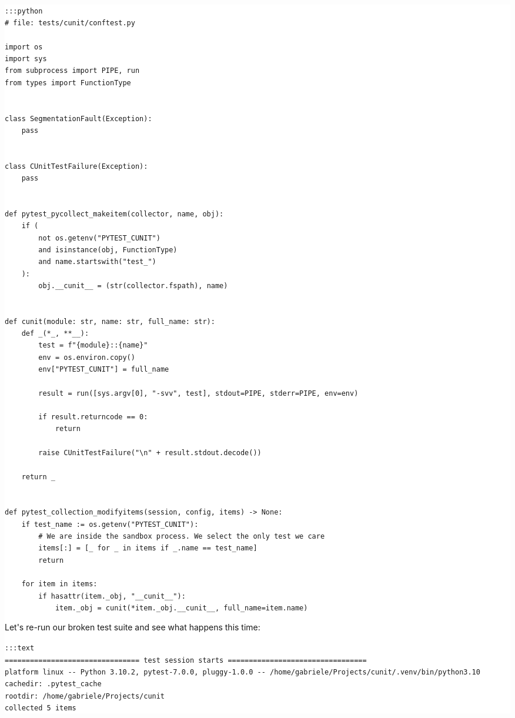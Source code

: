     :::python
    # file: tests/cunit/conftest.py

    import os
    import sys
    from subprocess import PIPE, run
    from types import FunctionType


    class SegmentationFault(Exception):
        pass


    class CUnitTestFailure(Exception):
        pass


    def pytest_pycollect_makeitem(collector, name, obj):
        if (
            not os.getenv("PYTEST_CUNIT")
            and isinstance(obj, FunctionType)
            and name.startswith("test_")
        ):
            obj.__cunit__ = (str(collector.fspath), name)


    def cunit(module: str, name: str, full_name: str):
        def _(*_, **__):
            test = f"{module}::{name}"
            env = os.environ.copy()
            env["PYTEST_CUNIT"] = full_name

            result = run([sys.argv[0], "-svv", test], stdout=PIPE, stderr=PIPE, env=env)

            if result.returncode == 0:
                return

            raise CUnitTestFailure("\n" + result.stdout.decode())

        return _


    def pytest_collection_modifyitems(session, config, items) -> None:
        if test_name := os.getenv("PYTEST_CUNIT"):
            # We are inside the sandbox process. We select the only test we care
            items[:] = [_ for _ in items if _.name == test_name]
            return

        for item in items:
            if hasattr(item._obj, "__cunit__"):
                item._obj = cunit(*item._obj.__cunit__, full_name=item.name)

Let's re-run our broken test suite and see what happens this time:

    :::text
    ================================ test session starts =================================
    platform linux -- Python 3.10.2, pytest-7.0.0, pluggy-1.0.0 -- /home/gabriele/Projects/cunit/.venv/bin/python3.10
    cachedir: .pytest_cache
    rootdir: /home/gabriele/Projects/cunit
    collected 5 items                                                                    


[austin]: https://github.com/p403n1x87/austin
[check]: https://libcheck.github.io/check/
[codecov]: https://codecov.io/
[ctypes]: https://docs.python.org/3/library/ctypes.html
[gcovr]: https://gcovr.com/en/stable/
[google-test]: https://github.com/google/googletest
[metaprogramming]: https://realpython.com/python-metaclasses/
[pytest]: https://github.com/pytest-dev/pytest/
[pytest-api]: https://docs.pytest.org/en/latest/reference/reference.html